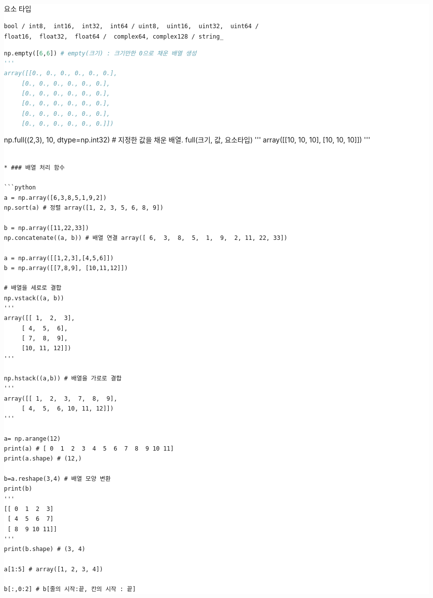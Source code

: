   요소 타입  
    
    bool / int8,  int16,  int32,  int64 / uint8,  uint16,  uint32,  uint64 /   
    float16,  float32,  float64 /  complex64, complex128 / string_  
  
  ```python
  np.empty([6,6]) # empty(크기) : 크기만한 0으로 채운 배열 생성
  '''
  array([[0., 0., 0., 0., 0., 0.],
       [0., 0., 0., 0., 0., 0.],
       [0., 0., 0., 0., 0., 0.],
       [0., 0., 0., 0., 0., 0.],
       [0., 0., 0., 0., 0., 0.],
       [0., 0., 0., 0., 0., 0.]])
  ```

  np.full((2,3), 10, dtype=np.int32) # 지정한 값을 채운 배열. full(크기, 값, 요소타입)
  '''
  array([[10, 10, 10],
       [10, 10, 10]])
  '''
  ```

* ### 배열 처리 함수   

  ```python
  a = np.array([6,3,8,5,1,9,2])
  np.sort(a) # 정렬 array([1, 2, 3, 5, 6, 8, 9])

  b = np.array([11,22,33])
  np.concatenate((a, b)) # 배열 연결 array([ 6,  3,  8,  5,  1,  9,  2, 11, 22, 33])

  a = np.array([[1,2,3],[4,5,6]])
  b = np.array([[7,8,9], [10,11,12]])

  # 배열을 세로로 결합
  np.vstack((a, b))
  '''
  array([[ 1,  2,  3],
       [ 4,  5,  6],
       [ 7,  8,  9],
       [10, 11, 12]])
  '''

  np.hstack((a,b)) # 배열을 가로로 결합
  '''
  array([[ 1,  2,  3,  7,  8,  9],
       [ 4,  5,  6, 10, 11, 12]])
  '''

  a= np.arange(12)
  print(a) # [ 0  1  2  3  4  5  6  7  8  9 10 11]
  print(a.shape) # (12,)

  b=a.reshape(3,4) # 배열 모양 변환
  print(b)
  '''
  [[ 0  1  2  3]
   [ 4  5  6  7]
   [ 8  9 10 11]]
  '''
  print(b.shape) # (3, 4)

  a[1:5] # array([1, 2, 3, 4])

  b[:,0:2] # b[줄의 시작:끝, 칸의 시작 : 끝]
  ```